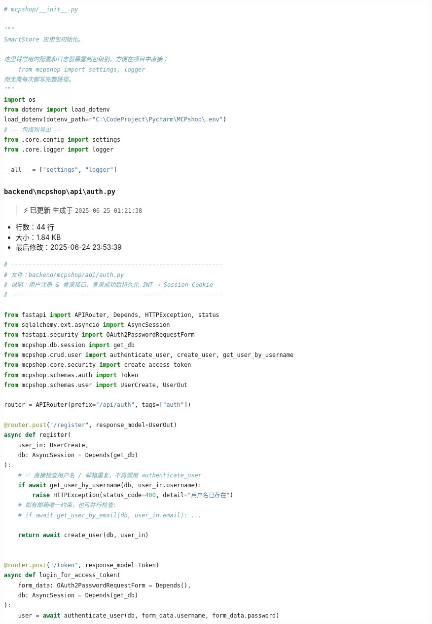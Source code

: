 ```py
# mcpshop/__init__.py

"""
SmartStore 应用包初始化。

这里将常用的配置和日志器暴露到包级别，方便在项目中直接：
    from mcpshop import settings, logger
而无需每次都写完整路径。
"""
import os
from dotenv import load_dotenv
load_dotenv(dotenv_path=r"C:\CodeProject\Pycharm\MCPshop\.env")
# —— 包级别导出 ——
from .core.config import settings
from .core.logger import logger

__all__ = ["settings", "logger"]

```

### `backend\mcpshop\api\auth.py`
> **⚡ 已更新** 生成于 `2025-06-25 01:21:38`

- 行数：44 行  
- 大小：1.84 KB  
- 最后修改：2025-06-24 23:53:39  

```py
# ------------------------------------------------------------
# 文件：backend/mcpshop/api/auth.py
# 说明：用户注册 & 登录接口，登录成功后持久化 JWT → Session‑Cookie
# ------------------------------------------------------------

from fastapi import APIRouter, Depends, HTTPException, status
from sqlalchemy.ext.asyncio import AsyncSession
from fastapi.security import OAuth2PasswordRequestForm
from mcpshop.db.session import get_db
from mcpshop.crud.user import authenticate_user, create_user, get_user_by_username
from mcpshop.core.security import create_access_token
from mcpshop.schemas.auth import Token
from mcpshop.schemas.user import UserCreate, UserOut

router = APIRouter(prefix="/api/auth", tags=["auth"])

@router.post("/register", response_model=UserOut)
async def register(
    user_in: UserCreate,
    db: AsyncSession = Depends(get_db)
):
    # ✅ 直接检查用户名 / 邮箱重复，不再调用 authenticate_user
    if await get_user_by_username(db, user_in.username):
        raise HTTPException(status_code=400, detail="用户名已存在")
    # 如有邮箱唯一约束，也可并行检查:
    # if await get_user_by_email(db, user_in.email): ...

    return await create_user(db, user_in)


@router.post("/token", response_model=Token)
async def login_for_access_token(
    form_data: OAuth2PasswordRequestForm = Depends(),
    db: AsyncSession = Depends(get_db)
):
    user = await authenticate_user(db, form_data.username, form_data.password)
```